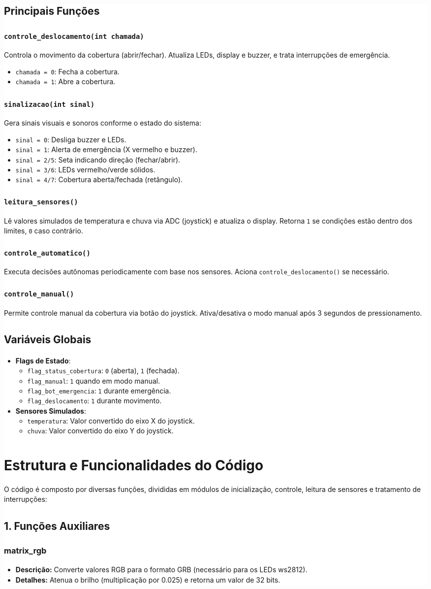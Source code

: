 ## Principais Funções
### `controle_deslocamento(int chamada)`
Controla o movimento da cobertura (abrir/fechar). Atualiza LEDs, display e buzzer, e trata interrupções de emergência.
- `chamada = 0`: Fecha a cobertura.
- `chamada = 1`: Abre a cobertura.

### `sinalizacao(int sinal)`
Gera sinais visuais e sonoros conforme o estado do sistema:
- `sinal = 0`: Desliga buzzer e LEDs.
- `sinal = 1`: Alerta de emergência (X vermelho e buzzer).
- `sinal = 2/5`: Seta indicando direção (fechar/abrir).
- `sinal = 3/6`: LEDs vermelho/verde sólidos.
- `sinal = 4/7`: Cobertura aberta/fechada (retângulo).

### `leitura_sensores()`
Lê valores simulados de temperatura e chuva via ADC (joystick) e atualiza o display. Retorna `1` se condições estão dentro dos limites, `0` caso contrário.

### `controle_automatico()`
Executa decisões autônomas periodicamente com base nos sensores. Aciona `controle_deslocamento()` se necessário.

### `controle_manual()`
Permite controle manual da cobertura via botão do joystick. Ativa/desativa o modo manual após 3 segundos de pressionamento.

## Variáveis Globais
- **Flags de Estado**:
  - `flag_status_cobertura`: `0` (aberta), `1` (fechada).
  - `flag_manual`: `1` quando em modo manual.
  - `flag_bot_emergencia`: `1` durante emergência.
  - `flag_deslocamento`: `1` durante movimento.
- **Sensores Simulados**:
  - `temperatura`: Valor convertido do eixo X do joystick.
  - `chuva`: Valor convertido do eixo Y do joystick.    

# Estrutura e Funcionalidades do Código

O código é composto por diversas funções, divididas em módulos de inicialização, controle, leitura de sensores e tratamento de interrupções:

## 1. Funções Auxiliares

### matrix_rgb
- **Descrição:** Converte valores RGB para o formato GRB (necessário para os LEDs ws2812).
- **Detalhes:** Atenua o brilho (multiplicação por 0.025) e retorna um valor de 32 bits.
